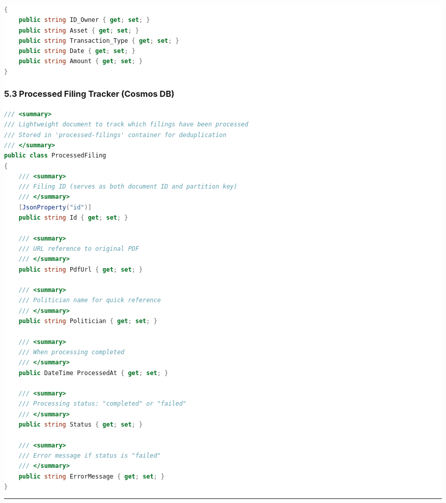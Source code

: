 ```csharp
{
    public string ID_Owner { get; set; }
    public string Asset { get; set; }
    public string Transaction_Type { get; set; }
    public string Date { get; set; }
    public string Amount { get; set; }
}
```

### 5.3 Processed Filing Tracker (Cosmos DB)
```csharp
/// <summary>
/// Lightweight document to track which filings have been processed
/// Stored in 'processed-filings' container for deduplication
/// </summary>
public class ProcessedFiling
{
    /// <summary>
    /// Filing ID (serves as both document ID and partition key)
    /// </summary>
    [JsonProperty("id")]
    public string Id { get; set; }

    /// <summary>
    /// URL reference to original PDF
    /// </summary>
    public string PdfUrl { get; set; }

    /// <summary>
    /// Politician name for quick reference
    /// </summary>
    public string Politician { get; set; }

    /// <summary>
    /// When processing completed
    /// </summary>
    public DateTime ProcessedAt { get; set; }

    /// <summary>
    /// Processing status: "completed" or "failed"
    /// </summary>
    public string Status { get; set; }

    /// <summary>
    /// Error message if status is "failed"
    /// </summary>
    public string ErrorMessage { get; set; }
}
```

---
